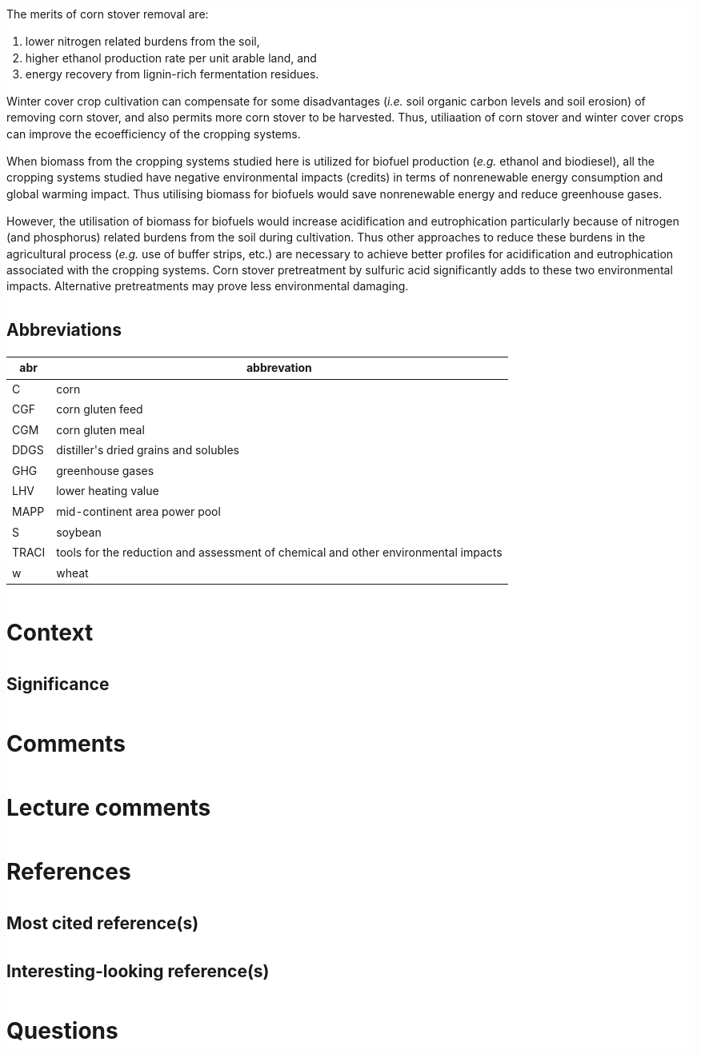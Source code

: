 The merits of corn stover removal are: 
1. lower nitrogen related burdens from the soil, 
2. higher ethanol production rate per unit arable land, and 
3. energy recovery from lignin-rich fermentation residues. 

Winter cover crop cultivation can compensate for some disadvantages (_i.e._ soil organic carbon levels and soil erosion) of removing corn stover, and also permits more corn stover to be harvested. Thus, utiliaation of corn stover and winter cover crops can improve the ecoefficiency of the cropping systems.

When biomass from the cropping systems studied here is utilized for biofuel production (_e.g._ ethanol and biodiesel), all the cropping systems studied have negative environmental impacts (credits) in terms of nonrenewable energy consumption and global warming impact. Thus utilising biomass for biofuels would save nonrenewable energy and reduce greenhouse gases.

However, the utilisation of biomass for biofuels would increase acidification and eutrophication particularly because of nitrogen (and phosphorus) related burdens from the soil during cultivation. Thus other approaches to reduce these burdens in the agricultural process (_e.g._ use of buffer strips, etc.) are necessary to achieve better profiles for acidification and eutrophication associated with the cropping systems. Corn stover pretreatment by sulfuric acid significantly adds to these two environmental impacts. Alternative pretreatments may prove less environmental damaging.

## Abbreviations
abr|abbrevation
---|---
C|corn
CGF|corn gluten feed
CGM|corn gluten meal
DDGS|distiller's dried grains and solubles
GHG|greenhouse gases
LHV|lower heating value
MAPP|mid-continent area power pool
S|soybean
TRACI|tools for the reduction and assessment of chemical and other environmental impacts
w|wheat


# Context
## Significance

# Comments

# Lecture comments

# References
## Most cited reference(s)
## Interesting-looking reference(s)

# Questions


[^1]: [Renewable Fuels Association](http://www.ethanolrfa.org/index.shtml). Accessed in June 2005.
[^2]: Intergovernmental Panel on Climate Change. _Climate change 2001: the scientific basis_. Cambridge, UK: Cambridge University Press; 2001. p. 47.
